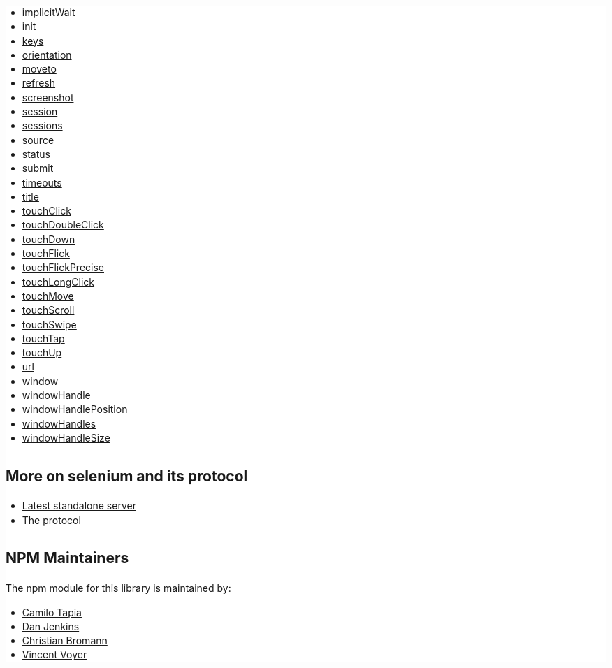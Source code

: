 - [implicitWait](http://code.google.com/p/selenium/wiki/JsonWireProtocol#/session/:sessionId/timeouts/implicit_wait)
- [init](http://code.google.com/p/selenium/wiki/JsonWireProtocol#/session/)
- [keys](http://code.google.com/p/selenium/wiki/JsonWireProtocol#/session/:sessionId/keys)
- [orientation](http://code.google.com/p/selenium/wiki/JsonWireProtocol#/session/:sessionId/orientation)
- [moveto](http://code.google.com/p/selenium/wiki/JsonWireProtocol#/session/:sessionId/moveto)
- [refresh](http://code.google.com/p/selenium/wiki/JsonWireProtocol#/session/:sessionId/refresh)
- [screenshot](http://code.google.com/p/selenium/wiki/JsonWireProtocol#/session/:sessionId/screenshot)
- [session](http://code.google.com/p/selenium/wiki/JsonWireProtocol#/session/:sessionId)
- [sessions](http://code.google.com/p/selenium/wiki/JsonWireProtocol#/sessions)
- [source](http://code.google.com/p/selenium/wiki/JsonWireProtocol#/session/:sessionId/source)
- [status](http://code.google.com/p/selenium/wiki/JsonWireProtocol#/status)
- [submit](http://code.google.com/p/selenium/wiki/JsonWireProtocol#/session/:sessionId/element/:id/submit)
- [timeouts](http://code.google.com/p/selenium/wiki/JsonWireProtocol#/session/:sessionId/timeouts)
- [title](http://code.google.com/p/selenium/wiki/JsonWireProtocol#/session/:sessionId/title)
- [touchClick](http://code.google.com/p/selenium/wiki/JsonWireProtocol#/session/:sessionId/touch/click)
- [touchDoubleClick](http://code.google.com/p/selenium/wiki/JsonWireProtocol#/session/:sessionId/touch/doubleclick)
- [touchDown](http://code.google.com/p/selenium/wiki/JsonWireProtocol#/session/:sessionId/touch/down)
- [touchFlick](http://code.google.com/p/selenium/wiki/JsonWireProtocol#/session/:sessionId/touch/flick)
- [touchFlickPrecise](https://github.com/appium/appium/blob/master/docs/gestures.md)
- [touchLongClick](http://code.google.com/p/selenium/wiki/JsonWireProtocol#/session/:sessionId/touch/longclick)
- [touchMove](http://code.google.com/p/selenium/wiki/JsonWireProtocol#/session/:sessionId/touch/move)
- [touchScroll](http://code.google.com/p/selenium/wiki/JsonWireProtocol#/session/:sessionId/touch/scroll)
- [touchSwipe](https://github.com/appium/appium/blob/master/docs/gestures.md)
- [touchTap](https://github.com/appium/appium/blob/master/docs/gestures.md)
- [touchUp](http://code.google.com/p/selenium/wiki/JsonWireProtocol#/session/:sessionId/touch/up)
- [url](http://code.google.com/p/selenium/wiki/JsonWireProtocol#/session/:sessionId/url)
- [window](http://code.google.com/p/selenium/wiki/JsonWireProtocol#/session/:sessionId/window)
- [windowHandle](http://code.google.com/p/selenium/wiki/JsonWireProtocol#/session/:sessionId/window_handle)
- [windowHandlePosition](https://code.google.com/p/selenium/wiki/JsonWireProtocol#/session/:sessionId/window/:windowHandle/position)
- [windowHandles](http://code.google.com/p/selenium/wiki/JsonWireProtocol#/session/:sessionId/window_handles)
- [windowHandleSize](https://code.google.com/p/selenium/wiki/JsonWireProtocol#/session/:sessionId/window/:windowHandle/size)

## More on selenium and its protocol
- [Latest standalone server](http://code.google.com/p/selenium/downloads/list)
- [The protocol](http://code.google.com/p/selenium/wiki/JsonWireProtocol)

## NPM Maintainers

The npm module for this library is maintained by:

* [Camilo Tapia](http://github.com/Camme)
* [Dan Jenkins](http://github.com/danjenkins)
* [Christian Bromann](https://github.com/christian-bromann)
* [Vincent Voyer](https://github.com/vvo)
